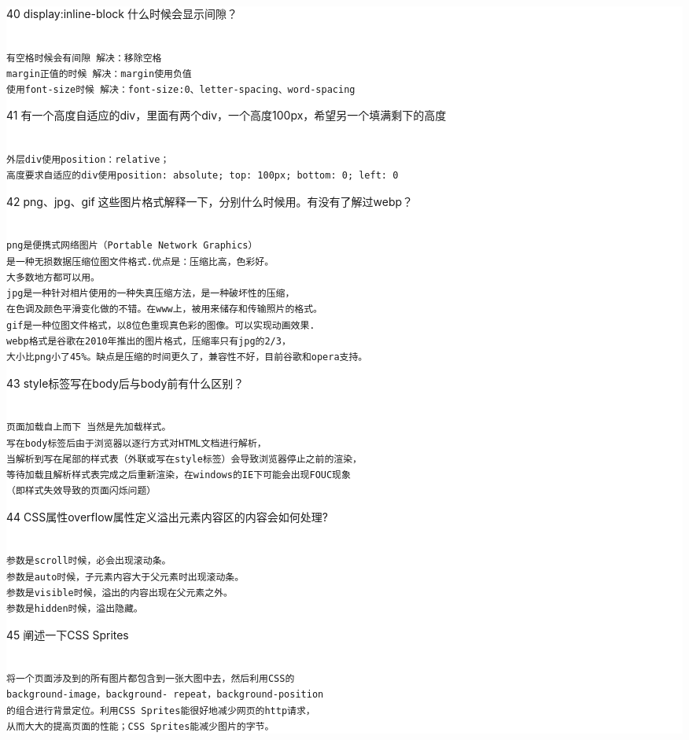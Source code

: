 40 display:inline-block 什么时候会显示间隙？
```

有空格时候会有间隙 解决：移除空格
margin正值的时候 解决：margin使用负值
使用font-size时候 解决：font-size:0、letter-spacing、word-spacing
```

41 有一个高度自适应的div，里面有两个div，一个高度100px，希望另一个填满剩下的高度
```

外层div使用position：relative；
高度要求自适应的div使用position: absolute; top: 100px; bottom: 0; left: 0
```

42 png、jpg、gif 这些图片格式解释一下，分别什么时候用。有没有了解过webp？
```

png是便携式网络图片（Portable Network Graphics）
是一种无损数据压缩位图文件格式.优点是：压缩比高，色彩好。 
大多数地方都可以用。
jpg是一种针对相片使用的一种失真压缩方法，是一种破坏性的压缩，
在色调及颜色平滑变化做的不错。在www上，被用来储存和传输照片的格式。
gif是一种位图文件格式，以8位色重现真色彩的图像。可以实现动画效果.
webp格式是谷歌在2010年推出的图片格式，压缩率只有jpg的2/3，
大小比png小了45%。缺点是压缩的时间更久了，兼容性不好，目前谷歌和opera支持。
```

43 style标签写在body后与body前有什么区别？
```

页面加载自上而下 当然是先加载样式。
写在body标签后由于浏览器以逐行方式对HTML文档进行解析，
当解析到写在尾部的样式表（外联或写在style标签）会导致浏览器停止之前的渲染，
等待加载且解析样式表完成之后重新渲染，在windows的IE下可能会出现FOUC现象
（即样式失效导致的页面闪烁问题）
```

44 CSS属性overflow属性定义溢出元素内容区的内容会如何处理?
```

参数是scroll时候，必会出现滚动条。
参数是auto时候，子元素内容大于父元素时出现滚动条。
参数是visible时候，溢出的内容出现在父元素之外。
参数是hidden时候，溢出隐藏。
```

45 阐述一下CSS Sprites
```

将一个页面涉及到的所有图片都包含到一张大图中去，然后利用CSS的 
background-image，background- repeat，background-position 
的组合进行背景定位。利用CSS Sprites能很好地减少网页的http请求，
从而大大的提高页面的性能；CSS Sprites能减少图片的字节。
```
